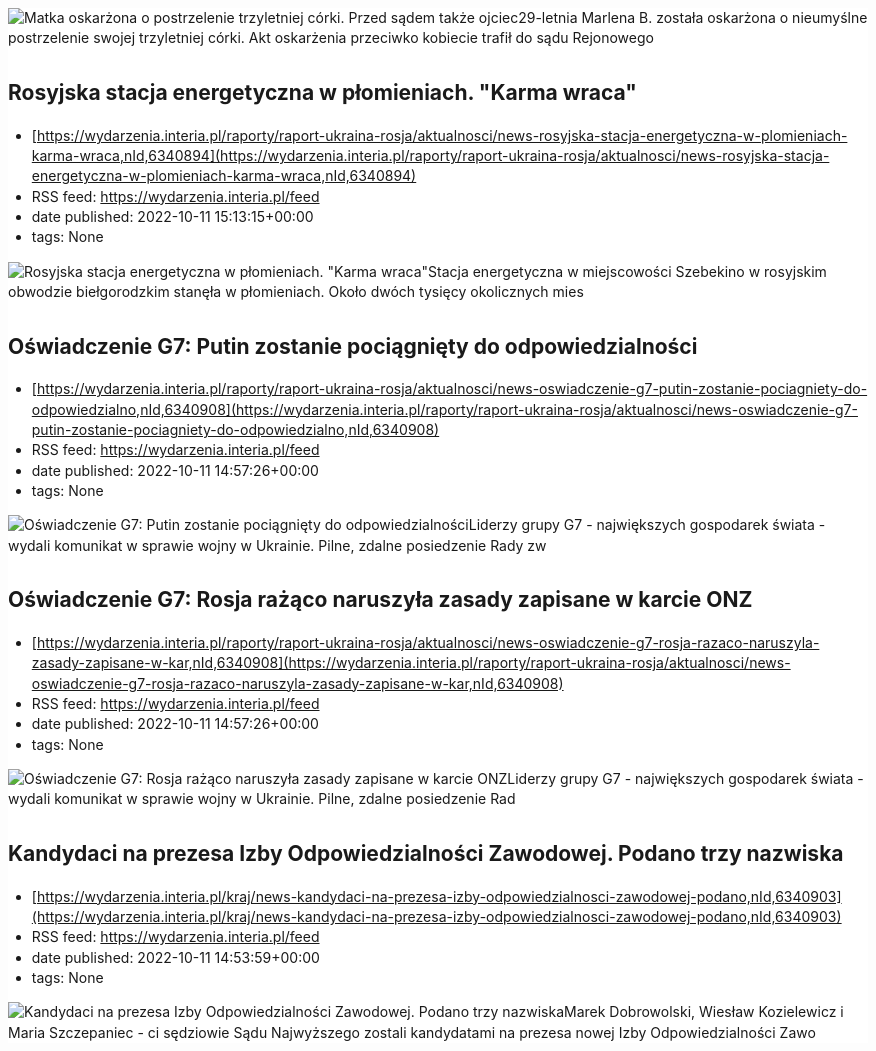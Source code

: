 <p><a href="https://wydarzenia.interia.pl/lubelskie/news-matka-oskarzona-o-postrzelenie-trzyletniej-corki-przed-sadem,nId,6340898"><img align="left" alt="Matka oskarżona o postrzelenie trzyletniej córki. Przed sądem także ojciec" src="https://i.iplsc.com/matka-oskarzona-o-postrzelenie-trzyletniej-corki-przed-sadem/00035LO1O4JB2ACT-C321.jpg" /></a>29-letnia Marlena B. została oskarżona o nieumyślne postrzelenie swojej trzyletniej córki. Akt oskarżenia przeciwko kobiecie trafił do sądu Rejonowego 

## Rosyjska stacja energetyczna w płomieniach. "Karma wraca"
 - [https://wydarzenia.interia.pl/raporty/raport-ukraina-rosja/aktualnosci/news-rosyjska-stacja-energetyczna-w-plomieniach-karma-wraca,nId,6340894](https://wydarzenia.interia.pl/raporty/raport-ukraina-rosja/aktualnosci/news-rosyjska-stacja-energetyczna-w-plomieniach-karma-wraca,nId,6340894)
 - RSS feed: https://wydarzenia.interia.pl/feed
 - date published: 2022-10-11 15:13:15+00:00
 - tags: None

<p><a href="https://wydarzenia.interia.pl/raporty/raport-ukraina-rosja/aktualnosci/news-rosyjska-stacja-energetyczna-w-plomieniach-karma-wraca,nId,6340894"><img align="left" alt="Rosyjska stacja energetyczna w płomieniach. &quot;Karma wraca&quot;" src="https://i.iplsc.com/rosyjska-stacja-energetyczna-w-plomieniach-karma-wraca/000G6SXZM1BE4FRJ-C321.jpg" /></a>Stacja energetyczna w miejscowości Szebekino w rosyjskim obwodzie biełgorodzkim stanęła w płomieniach. Około dwóch tysięcy okolicznych mies

## Oświadczenie G7: Putin zostanie pociągnięty do odpowiedzialności
 - [https://wydarzenia.interia.pl/raporty/raport-ukraina-rosja/aktualnosci/news-oswiadczenie-g7-putin-zostanie-pociagniety-do-odpowiedzialno,nId,6340908](https://wydarzenia.interia.pl/raporty/raport-ukraina-rosja/aktualnosci/news-oswiadczenie-g7-putin-zostanie-pociagniety-do-odpowiedzialno,nId,6340908)
 - RSS feed: https://wydarzenia.interia.pl/feed
 - date published: 2022-10-11 14:57:26+00:00
 - tags: None

<p><a href="https://wydarzenia.interia.pl/raporty/raport-ukraina-rosja/aktualnosci/news-oswiadczenie-g7-putin-zostanie-pociagniety-do-odpowiedzialno,nId,6340908"><img align="left" alt="Oświadczenie G7: Putin zostanie pociągnięty do odpowiedzialności" src="https://i.iplsc.com/oswiadczenie-g7-putin-zostanie-pociagniety-do-odpowiedzialno/000G6T0IDG8Q38VS-C321.jpg" /></a>Liderzy grupy G7 - największych gospodarek świata - wydali komunikat w sprawie wojny w Ukrainie. Pilne, zdalne posiedzenie Rady zw

## Oświadczenie G7: Rosja rażąco naruszyła zasady zapisane w karcie ONZ
 - [https://wydarzenia.interia.pl/raporty/raport-ukraina-rosja/aktualnosci/news-oswiadczenie-g7-rosja-razaco-naruszyla-zasady-zapisane-w-kar,nId,6340908](https://wydarzenia.interia.pl/raporty/raport-ukraina-rosja/aktualnosci/news-oswiadczenie-g7-rosja-razaco-naruszyla-zasady-zapisane-w-kar,nId,6340908)
 - RSS feed: https://wydarzenia.interia.pl/feed
 - date published: 2022-10-11 14:57:26+00:00
 - tags: None

<p><a href="https://wydarzenia.interia.pl/raporty/raport-ukraina-rosja/aktualnosci/news-oswiadczenie-g7-rosja-razaco-naruszyla-zasady-zapisane-w-kar,nId,6340908"><img align="left" alt="Oświadczenie G7: Rosja rażąco naruszyła zasady zapisane w karcie ONZ" src="https://i.iplsc.com/oswiadczenie-g7-rosja-razaco-naruszyla-zasady-zapisane-w-kar/000FZ899M2IC99HN-C321.jpg" /></a>Liderzy grupy G7 - największych gospodarek świata - wydali komunikat w sprawie wojny w Ukrainie. Pilne, zdalne posiedzenie Rad

## Kandydaci na prezesa Izby Odpowiedzialności Zawodowej. Podano trzy nazwiska
 - [https://wydarzenia.interia.pl/kraj/news-kandydaci-na-prezesa-izby-odpowiedzialnosci-zawodowej-podano,nId,6340903](https://wydarzenia.interia.pl/kraj/news-kandydaci-na-prezesa-izby-odpowiedzialnosci-zawodowej-podano,nId,6340903)
 - RSS feed: https://wydarzenia.interia.pl/feed
 - date published: 2022-10-11 14:53:59+00:00
 - tags: None

<p><a href="https://wydarzenia.interia.pl/kraj/news-kandydaci-na-prezesa-izby-odpowiedzialnosci-zawodowej-podano,nId,6340903"><img align="left" alt="Kandydaci na prezesa Izby Odpowiedzialności Zawodowej. Podano trzy nazwiska" src="https://i.iplsc.com/kandydaci-na-prezesa-izby-odpowiedzialnosci-zawodowej-podano/000D99M1DEYL60HI-C321.jpg" /></a>Marek Dobrowolski, Wiesław Kozielewicz i Maria Szczepaniec - ci sędziowie Sądu Najwyższego zostali kandydatami na prezesa nowej Izby Odpowiedzialności Zawo

